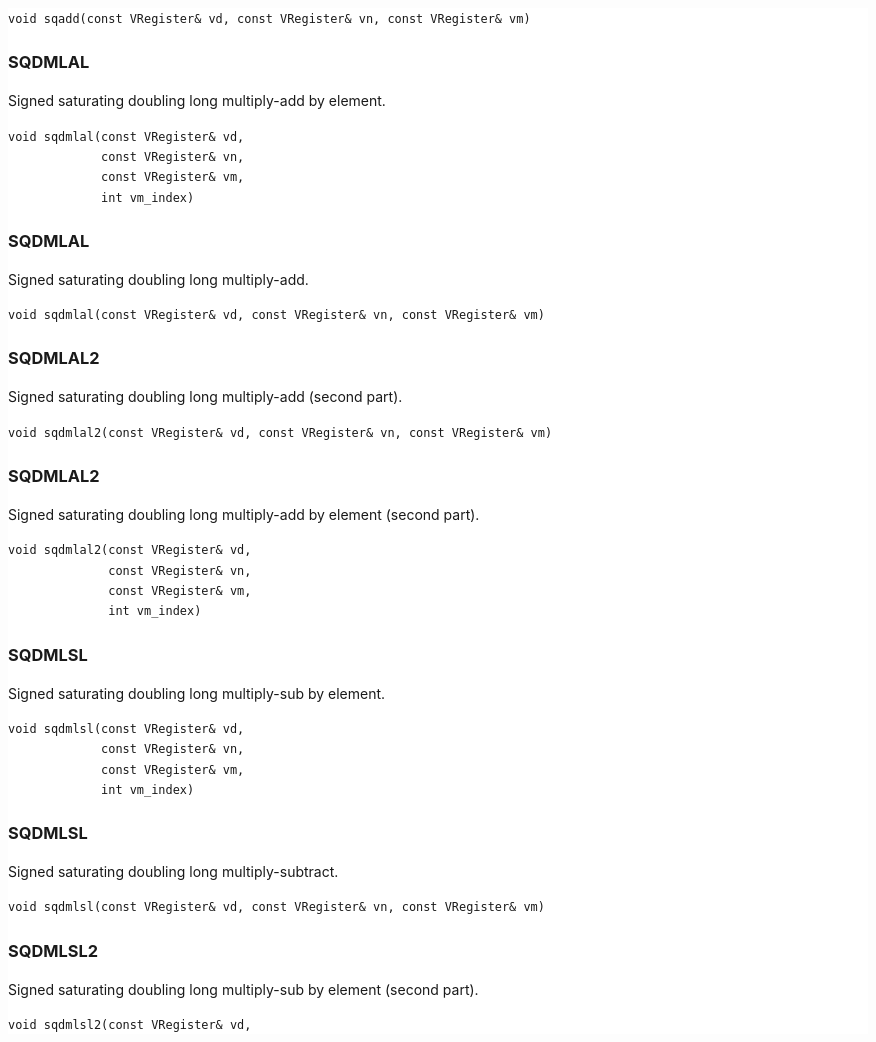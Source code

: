     void sqadd(const VRegister& vd, const VRegister& vn, const VRegister& vm)


### SQDMLAL ###

Signed saturating doubling long multiply-add by element.

    void sqdmlal(const VRegister& vd,
                 const VRegister& vn,
                 const VRegister& vm,
                 int vm_index)


### SQDMLAL ###

Signed saturating doubling long multiply-add.

    void sqdmlal(const VRegister& vd, const VRegister& vn, const VRegister& vm)


### SQDMLAL2 ###

Signed saturating doubling long multiply-add (second part).

    void sqdmlal2(const VRegister& vd, const VRegister& vn, const VRegister& vm)


### SQDMLAL2 ###

Signed saturating doubling long multiply-add by element (second part).

    void sqdmlal2(const VRegister& vd,
                  const VRegister& vn,
                  const VRegister& vm,
                  int vm_index)


### SQDMLSL ###

Signed saturating doubling long multiply-sub by element.

    void sqdmlsl(const VRegister& vd,
                 const VRegister& vn,
                 const VRegister& vm,
                 int vm_index)


### SQDMLSL ###

Signed saturating doubling long multiply-subtract.

    void sqdmlsl(const VRegister& vd, const VRegister& vn, const VRegister& vm)


### SQDMLSL2 ###

Signed saturating doubling long multiply-sub by element (second part).

    void sqdmlsl2(const VRegister& vd,

